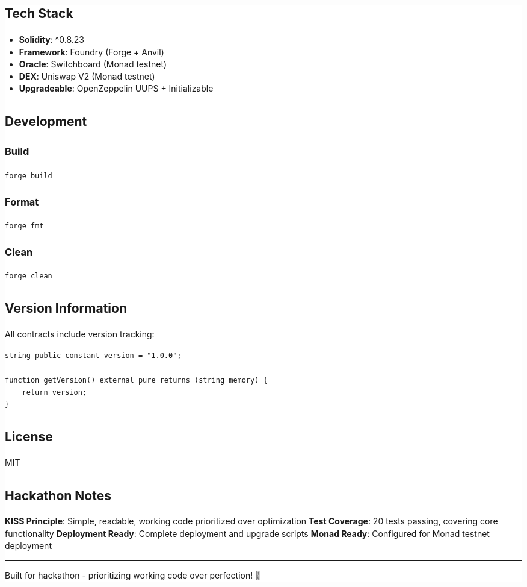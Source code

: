 ## Tech Stack

- **Solidity**: ^0.8.23
- **Framework**: Foundry (Forge + Anvil)
- **Oracle**: Switchboard (Monad testnet)
- **DEX**: Uniswap V2 (Monad testnet)
- **Upgradeable**: OpenZeppelin UUPS + Initializable

## Development

### Build

```bash
forge build
```

### Format

```bash
forge fmt
```

### Clean

```bash
forge clean
```

## Version Information

All contracts include version tracking:

```solidity
string public constant version = "1.0.0";

function getVersion() external pure returns (string memory) {
    return version;
}
```

## License

MIT

## Hackathon Notes

**KISS Principle**: Simple, readable, working code prioritized over optimization
**Test Coverage**: 20 tests passing, covering core functionality
**Deployment Ready**: Complete deployment and upgrade scripts
**Monad Ready**: Configured for Monad testnet deployment

---

Built for hackathon - prioritizing working code over perfection! 🚀
